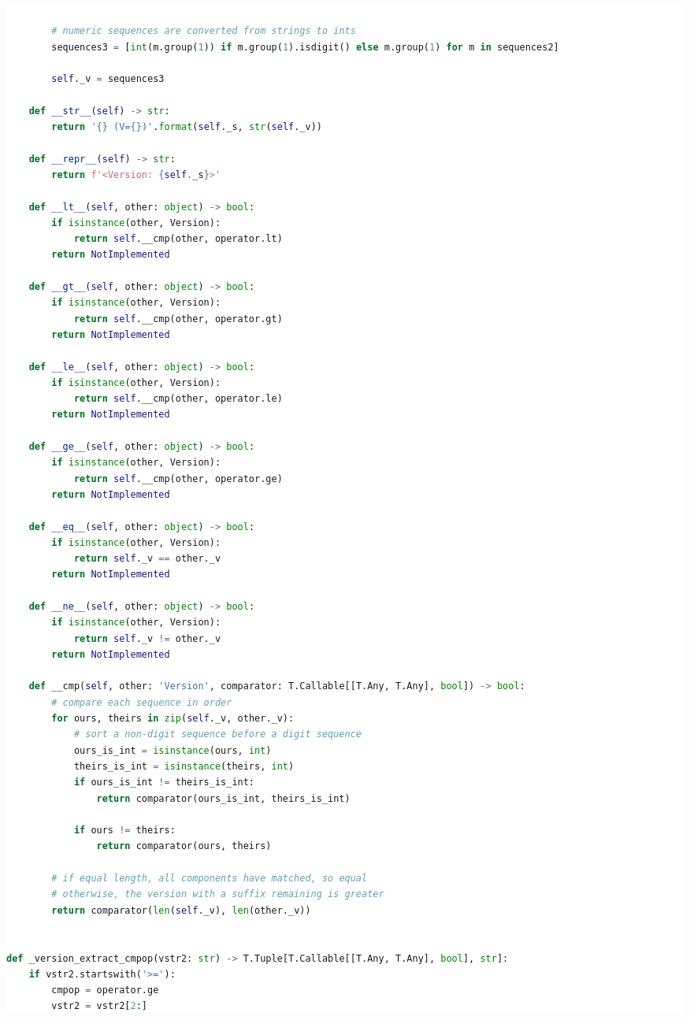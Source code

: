```python

        # numeric sequences are converted from strings to ints
        sequences3 = [int(m.group(1)) if m.group(1).isdigit() else m.group(1) for m in sequences2]

        self._v = sequences3

    def __str__(self) -> str:
        return '{} (V={})'.format(self._s, str(self._v))

    def __repr__(self) -> str:
        return f'<Version: {self._s}>'

    def __lt__(self, other: object) -> bool:
        if isinstance(other, Version):
            return self.__cmp(other, operator.lt)
        return NotImplemented

    def __gt__(self, other: object) -> bool:
        if isinstance(other, Version):
            return self.__cmp(other, operator.gt)
        return NotImplemented

    def __le__(self, other: object) -> bool:
        if isinstance(other, Version):
            return self.__cmp(other, operator.le)
        return NotImplemented

    def __ge__(self, other: object) -> bool:
        if isinstance(other, Version):
            return self.__cmp(other, operator.ge)
        return NotImplemented

    def __eq__(self, other: object) -> bool:
        if isinstance(other, Version):
            return self._v == other._v
        return NotImplemented

    def __ne__(self, other: object) -> bool:
        if isinstance(other, Version):
            return self._v != other._v
        return NotImplemented

    def __cmp(self, other: 'Version', comparator: T.Callable[[T.Any, T.Any], bool]) -> bool:
        # compare each sequence in order
        for ours, theirs in zip(self._v, other._v):
            # sort a non-digit sequence before a digit sequence
            ours_is_int = isinstance(ours, int)
            theirs_is_int = isinstance(theirs, int)
            if ours_is_int != theirs_is_int:
                return comparator(ours_is_int, theirs_is_int)

            if ours != theirs:
                return comparator(ours, theirs)

        # if equal length, all components have matched, so equal
        # otherwise, the version with a suffix remaining is greater
        return comparator(len(self._v), len(other._v))


def _version_extract_cmpop(vstr2: str) -> T.Tuple[T.Callable[[T.Any, T.Any], bool], str]:
    if vstr2.startswith('>='):
        cmpop = operator.ge
        vstr2 = vstr2[2:]
```